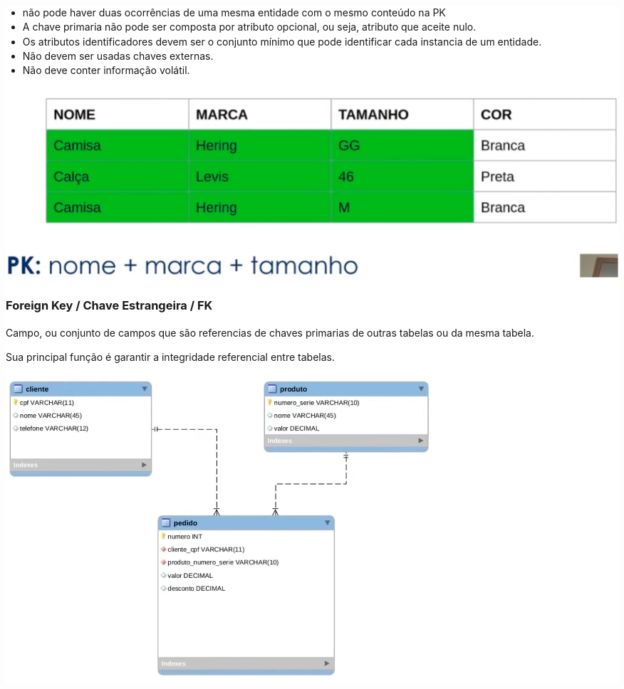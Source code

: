- não pode haver duas ocorrências de uma mesma entidade com o mesmo conteúdo na PK
- A chave primaria não pode ser composta por atributo opcional, ou seja, atributo que aceite nulo.
- Os atributos identificadores devem ser o conjunto mínimo que pode identificar cada instancia de um entidade.
- Não devem ser usadas chaves externas.
- Não deve conter informação volátil.

![](https://raw.githubusercontent.com/DavidRufino/Minhas-Anotacoes-Santander-Bootcamp/master/02%20Conceitos%20e%20melhores%20praticas%20com%20bancos%20de%20dados%20PostgreeSQL/20210706180625.png)



### Foreign Key / Chave Estrangeira / FK

Campo, ou conjunto de campos que são referencias de chaves primarias de outras tabelas ou da mesma tabela.

Sua principal função é garantir a integridade referencial entre tabelas.

![](https://raw.githubusercontent.com/DavidRufino/Minhas-Anotacoes-Santander-Bootcamp/master/02%20Conceitos%20e%20melhores%20praticas%20com%20bancos%20de%20dados%20PostgreeSQL/20210706180829.png)
